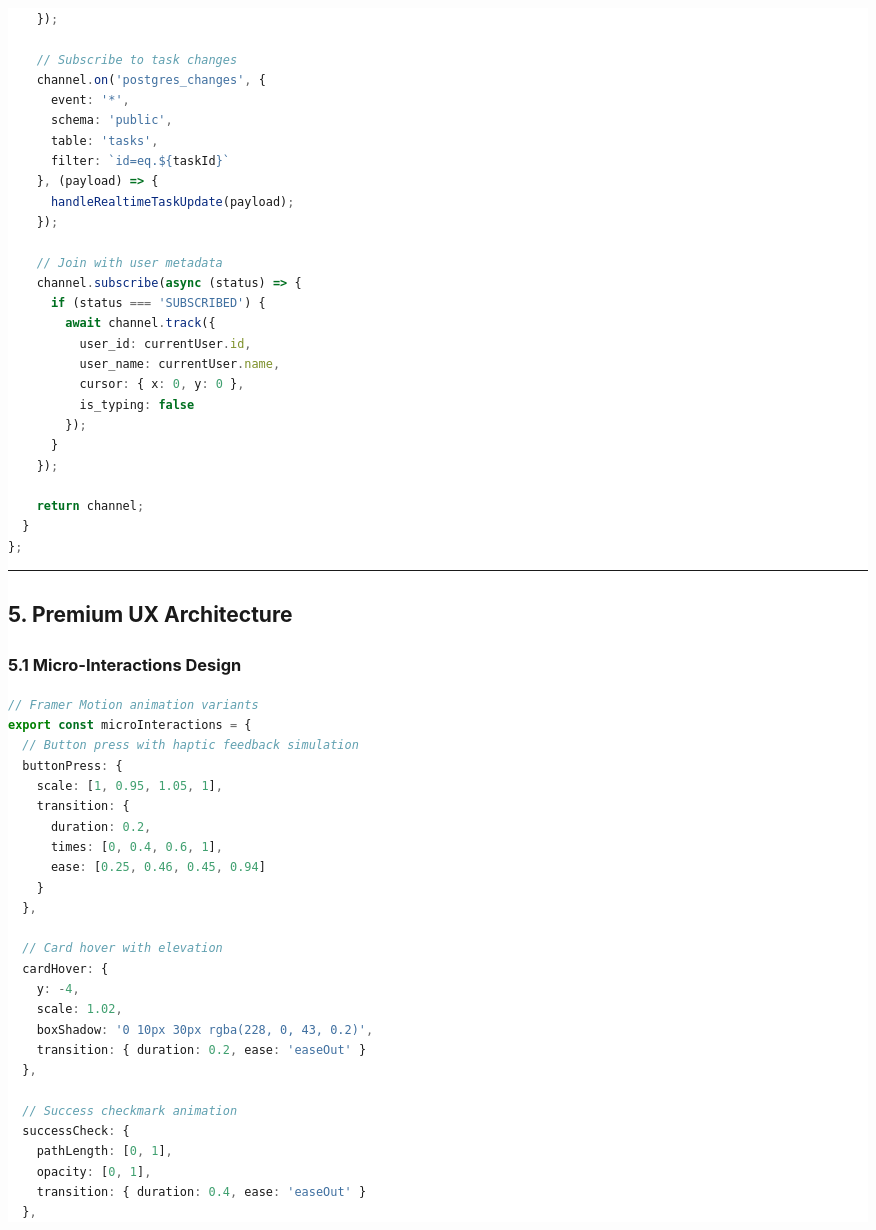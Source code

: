 ```typescript
    });

    // Subscribe to task changes
    channel.on('postgres_changes', {
      event: '*',
      schema: 'public',
      table: 'tasks',
      filter: `id=eq.${taskId}`
    }, (payload) => {
      handleRealtimeTaskUpdate(payload);
    });

    // Join with user metadata
    channel.subscribe(async (status) => {
      if (status === 'SUBSCRIBED') {
        await channel.track({
          user_id: currentUser.id,
          user_name: currentUser.name,
          cursor: { x: 0, y: 0 },
          is_typing: false
        });
      }
    });

    return channel;
  }
};
```

---

## 5. Premium UX Architecture

### 5.1 Micro-Interactions Design

```typescript
// Framer Motion animation variants
export const microInteractions = {
  // Button press with haptic feedback simulation
  buttonPress: {
    scale: [1, 0.95, 1.05, 1],
    transition: {
      duration: 0.2,
      times: [0, 0.4, 0.6, 1],
      ease: [0.25, 0.46, 0.45, 0.94]
    }
  },

  // Card hover with elevation
  cardHover: {
    y: -4,
    scale: 1.02,
    boxShadow: '0 10px 30px rgba(228, 0, 43, 0.2)',
    transition: { duration: 0.2, ease: 'easeOut' }
  },

  // Success checkmark animation
  successCheck: {
    pathLength: [0, 1],
    opacity: [0, 1],
    transition: { duration: 0.4, ease: 'easeOut' }
  },

```
